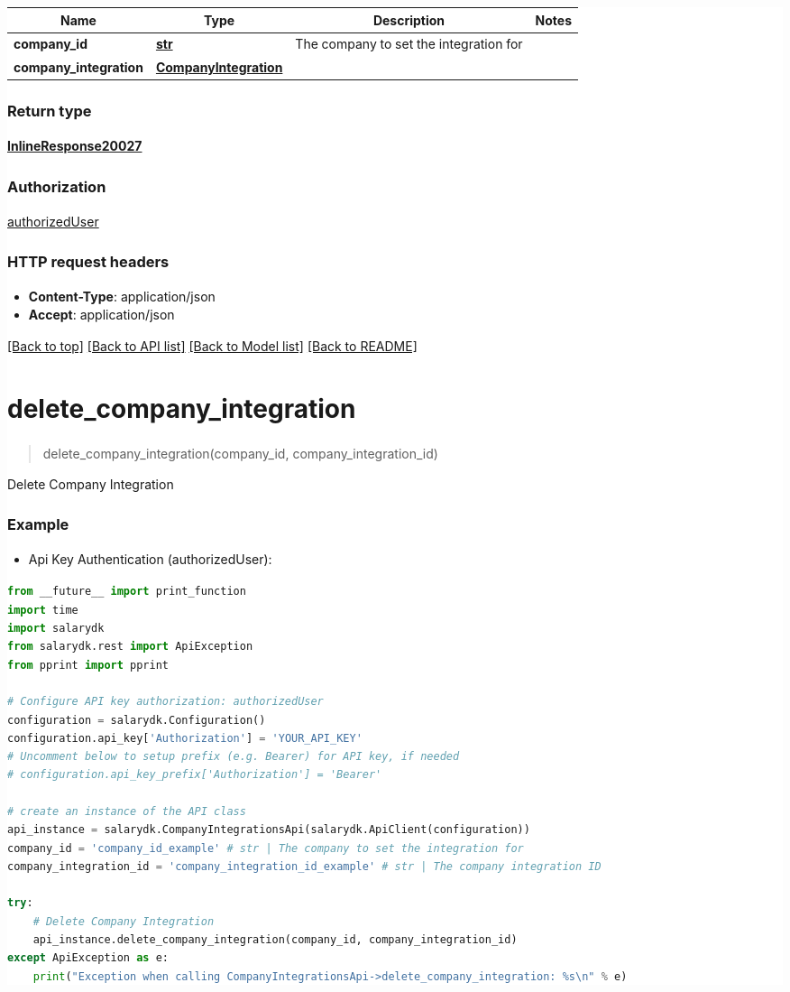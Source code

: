 Name | Type | Description  | Notes
------------- | ------------- | ------------- | -------------
 **company_id** | [**str**](.md)| The company to set the integration for | 
 **company_integration** | [**CompanyIntegration**](CompanyIntegration.md)|  | 

### Return type

[**InlineResponse20027**](InlineResponse20027.md)

### Authorization

[authorizedUser](../README.md#authorizedUser)

### HTTP request headers

 - **Content-Type**: application/json
 - **Accept**: application/json

[[Back to top]](#) [[Back to API list]](../README.md#documentation-for-api-endpoints) [[Back to Model list]](../README.md#documentation-for-models) [[Back to README]](../README.md)

# **delete_company_integration**
> delete_company_integration(company_id, company_integration_id)

Delete Company Integration

### Example

* Api Key Authentication (authorizedUser): 
```python
from __future__ import print_function
import time
import salarydk
from salarydk.rest import ApiException
from pprint import pprint

# Configure API key authorization: authorizedUser
configuration = salarydk.Configuration()
configuration.api_key['Authorization'] = 'YOUR_API_KEY'
# Uncomment below to setup prefix (e.g. Bearer) for API key, if needed
# configuration.api_key_prefix['Authorization'] = 'Bearer'

# create an instance of the API class
api_instance = salarydk.CompanyIntegrationsApi(salarydk.ApiClient(configuration))
company_id = 'company_id_example' # str | The company to set the integration for
company_integration_id = 'company_integration_id_example' # str | The company integration ID

try:
    # Delete Company Integration
    api_instance.delete_company_integration(company_id, company_integration_id)
except ApiException as e:
    print("Exception when calling CompanyIntegrationsApi->delete_company_integration: %s\n" % e)
```
